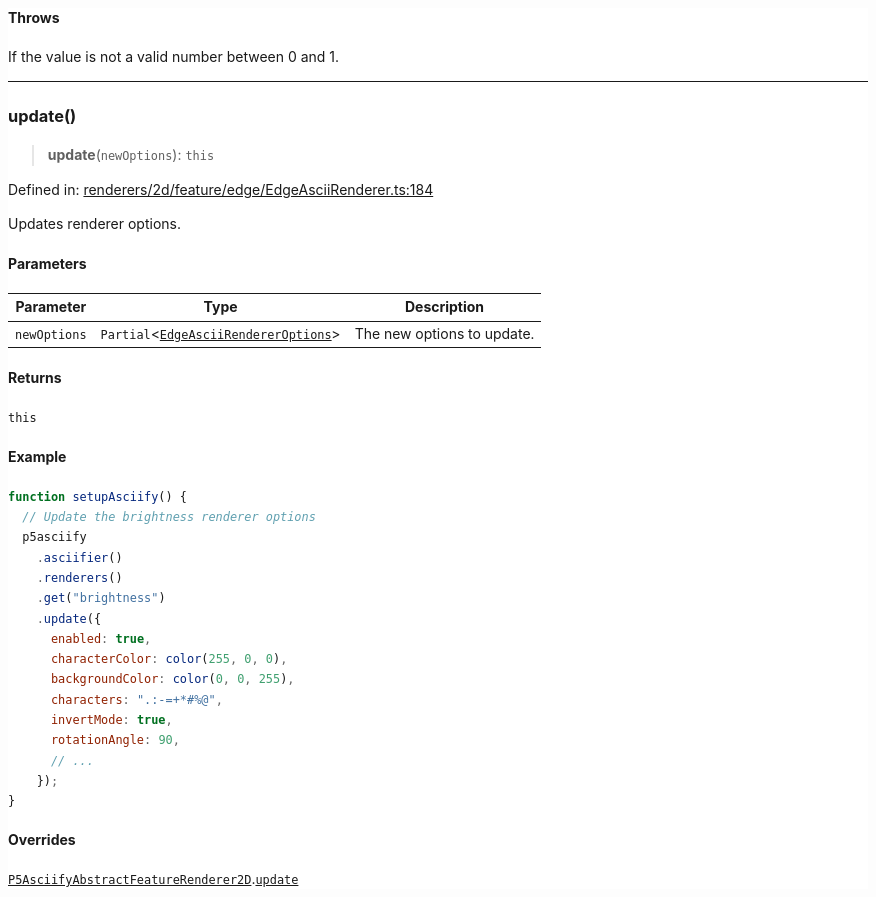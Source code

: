 #### Throws

If the value is not a valid number between 0 and 1.

---

### update()

> **update**(`newOptions`): `this`

Defined in: [renderers/2d/feature/edge/EdgeAsciiRenderer.ts:184](https://github.com/humanbydefinition/p5.asciify/blob/c490e4c082a59f4e6823b1b6390d5dc7162b2aff/src/lib/renderers/2d/feature/edge/EdgeAsciiRenderer.ts#L184)

Updates renderer options.

#### Parameters

| Parameter    | Type                                                                                             | Description                |
| ------------ | ------------------------------------------------------------------------------------------------ | -------------------------- |
| `newOptions` | `Partial`\<[`EdgeAsciiRendererOptions`](../../../../../interfaces/EdgeAsciiRendererOptions.md)\> | The new options to update. |

#### Returns

`this`

#### Example

```javascript
function setupAsciify() {
  // Update the brightness renderer options
  p5asciify
    .asciifier()
    .renderers()
    .get("brightness")
    .update({
      enabled: true,
      characterColor: color(255, 0, 0),
      backgroundColor: color(0, 0, 255),
      characters: ".:-=+*#%@",
      invertMode: true,
      rotationAngle: 90,
      // ...
    });
}
```

#### Overrides

[`P5AsciifyAbstractFeatureRenderer2D`](P5AsciifyAbstractFeatureRenderer2D.md).[`update`](P5AsciifyAbstractFeatureRenderer2D.md#update)
